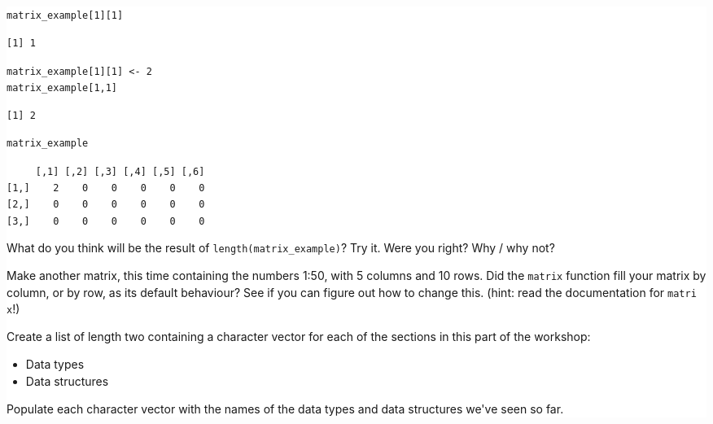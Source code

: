

~~~sourcecode
matrix_example[1][1]
~~~



~~~output
[1] 1

~~~



~~~sourcecode
matrix_example[1][1] <- 2
matrix_example[1,1]
~~~



~~~output
[1] 2

~~~



~~~sourcecode
matrix_example
~~~



~~~output
     [,1] [,2] [,3] [,4] [,5] [,6]
[1,]    2    0    0    0    0    0
[2,]    0    0    0    0    0    0
[3,]    0    0    0    0    0    0

~~~



What do you think will be the result of `length(matrix_example)`? Try it. Were you right? Why / why not?





Make another matrix, this time containing the numbers 1:50, with 5 columns and 10 rows. Did the `matrix` function fill your matrix by column, or by row, as its default behaviour? See if you can figure out how to change this. (hint: read the documentation for `matrix`!)





Create a list of length two containing a character vector for each of the sections in this part of the workshop:

- Data types
- Data structures

Populate each character vector with the names of the data types and data structures we've seen so far.
